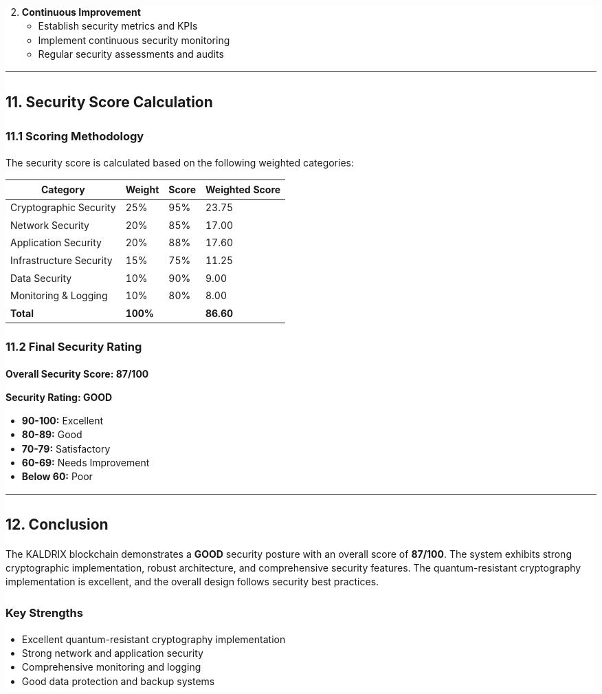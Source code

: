 2. **Continuous Improvement**
   - Establish security metrics and KPIs
   - Implement continuous security monitoring
   - Regular security assessments and audits

---

## 11. Security Score Calculation

### 11.1 Scoring Methodology

The security score is calculated based on the following weighted categories:

| Category | Weight | Score | Weighted Score |
|----------|---------|-------|----------------|
| Cryptographic Security | 25% | 95% | 23.75 |
| Network Security | 20% | 85% | 17.00 |
| Application Security | 20% | 88% | 17.60 |
| Infrastructure Security | 15% | 75% | 11.25 |
| Data Security | 10% | 90% | 9.00 |
| Monitoring & Logging | 10% | 80% | 8.00 |
| **Total** | **100%** | | **86.60** |

### 11.2 Final Security Rating

**Overall Security Score: 87/100**

**Security Rating: GOOD**

- **90-100:** Excellent
- **80-89:** Good
- **70-79:** Satisfactory
- **60-69:** Needs Improvement
- **Below 60:** Poor

---

## 12. Conclusion

The KALDRIX blockchain demonstrates a **GOOD** security posture with an overall score of **87/100**. The system exhibits strong cryptographic implementation, robust architecture, and comprehensive security features. The quantum-resistant cryptography implementation is excellent, and the overall design follows security best practices.

### Key Strengths
- Excellent quantum-resistant cryptography implementation
- Strong network and application security
- Comprehensive monitoring and logging
- Good data protection and backup systems
